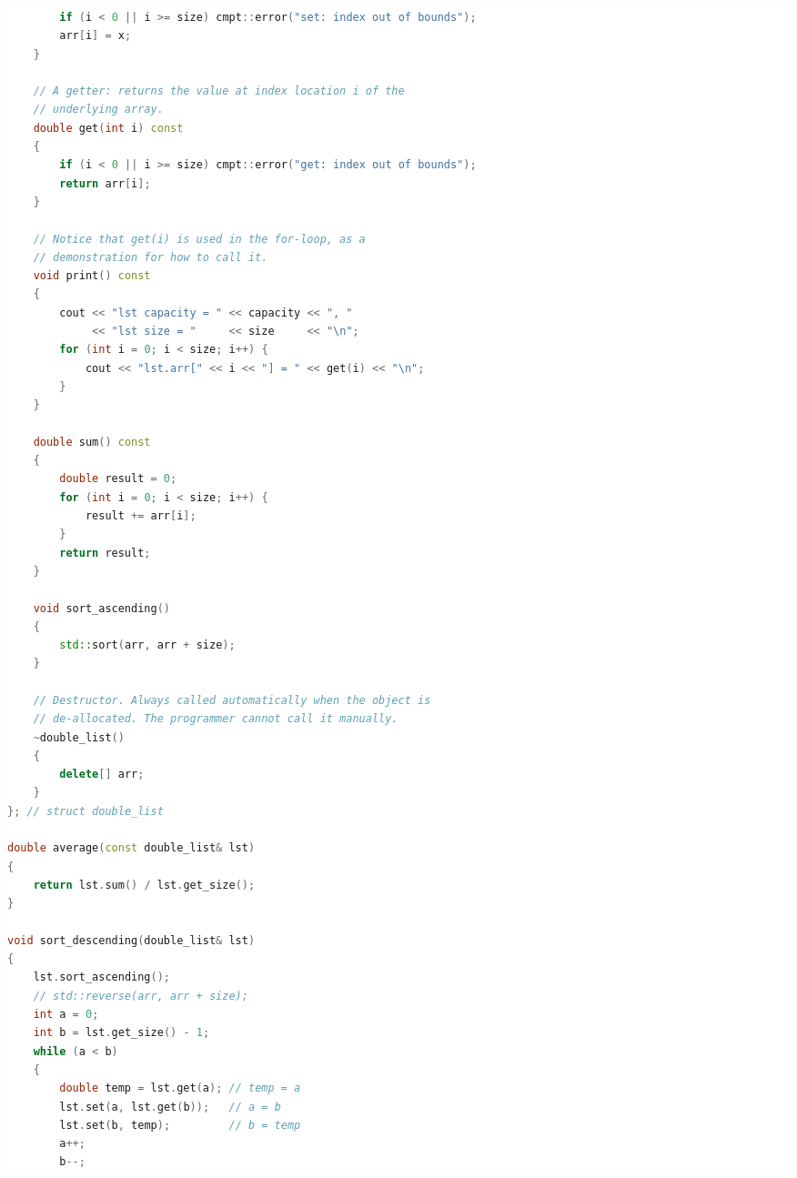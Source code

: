 ```cpp
        if (i < 0 || i >= size) cmpt::error("set: index out of bounds");
        arr[i] = x;
    }

    // A getter: returns the value at index location i of the
    // underlying array.
    double get(int i) const 
    {
        if (i < 0 || i >= size) cmpt::error("get: index out of bounds");
        return arr[i];
    }
    
    // Notice that get(i) is used in the for-loop, as a 
    // demonstration for how to call it.
    void print() const 
    {
        cout << "lst capacity = " << capacity << ", "
             << "lst size = "     << size     << "\n";
        for (int i = 0; i < size; i++) {
            cout << "lst.arr[" << i << "] = " << get(i) << "\n";
        }
    }

    double sum() const 
    {
        double result = 0;
        for (int i = 0; i < size; i++) {
            result += arr[i];
        }
        return result;
    }

    void sort_ascending() 
    {
        std::sort(arr, arr + size);
    }

    // Destructor. Always called automatically when the object is
    // de-allocated. The programmer cannot call it manually.
    ~double_list() 
    {
        delete[] arr;
    }
}; // struct double_list

double average(const double_list& lst) 
{
    return lst.sum() / lst.get_size();
}

void sort_descending(double_list& lst) 
{
    lst.sort_ascending();
    // std::reverse(arr, arr + size);
    int a = 0;
    int b = lst.get_size() - 1;
    while (a < b) 
    {
        double temp = lst.get(a); // temp = a
        lst.set(a, lst.get(b));   // a = b
        lst.set(b, temp);         // b = temp
        a++;
        b--;
```